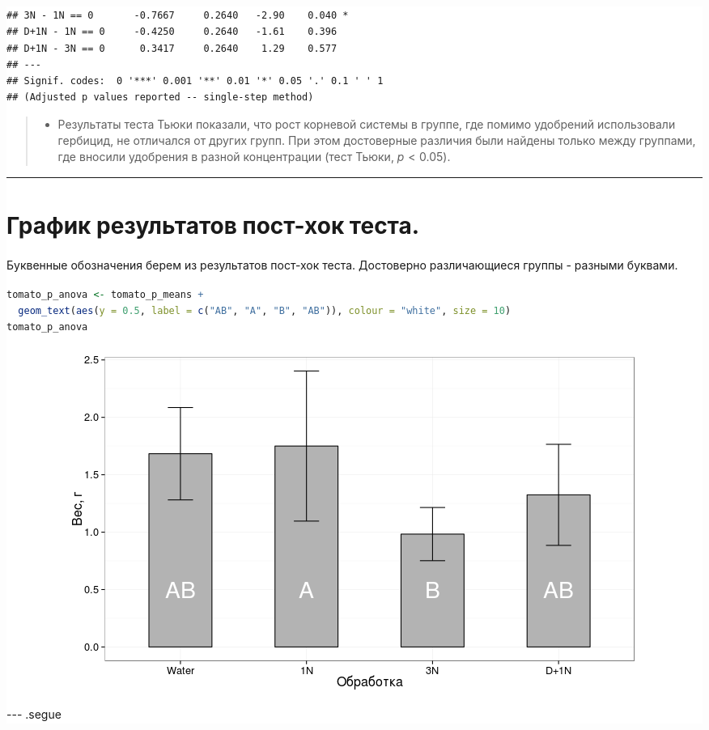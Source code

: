 ```
## 3N - 1N == 0       -0.7667     0.2640   -2.90    0.040 *
## D+1N - 1N == 0     -0.4250     0.2640   -1.61    0.396  
## D+1N - 3N == 0      0.3417     0.2640    1.29    0.577  
## ---
## Signif. codes:  0 '***' 0.001 '**' 0.01 '*' 0.05 '.' 0.1 ' ' 1
## (Adjusted p values reported -- single-step method)
```


>- Результаты теста Тьюки показали, что рост корневой системы в группе, где помимо удобрений использовали гербицид, не отличался от других групп. При этом достоверные различия были найдены только между группами, где вносили удобрения в разной концентрации (тест Тьюки, $p < 0.05$). 

---

График результатов пост-хок теста.
========================================================

Буквенные обозначения берем из результатов пост-хок теста. Достоверно различающиеся группы - разными буквами.


```r
tomato_p_anova <- tomato_p_means + 
  geom_text(aes(y = 0.5, label = c("AB", "A", "B", "AB")), colour = "white", size = 10)
tomato_p_anova
```

<img src="figure/unnamed-chunk-21.png" title="plot of chunk unnamed-chunk-21" alt="plot of chunk unnamed-chunk-21" style="display: block; margin: auto;" />



--- .segue
